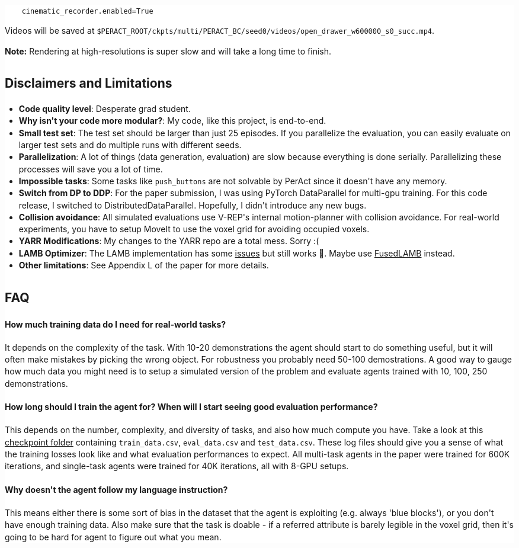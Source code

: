 ```bash
    cinematic_recorder.enabled=True
```

Videos will be saved at `$PERACT_ROOT/ckpts/multi/PERACT_BC/seed0/videos/open_drawer_w600000_s0_succ.mp4`.

**Note:** Rendering at high-resolutions is super slow and will take a long time to finish.

## Disclaimers and Limitations

- **Code quality level**: Desperate grad student. 
- **Why isn't your code more modular?**: My code, like this project, is end-to-end. 
- **Small test set**: The test set should be larger than just 25 episodes. If you parallelize the evaluation, you can easily evaluate on larger test sets and do multiple runs with different seeds.
- **Parallelization**: A lot of things (data generation, evaluation) are slow because everything is done serially. Parallelizing these processes will save you a lot of time. 
- **Impossible tasks**: Some tasks like `push_buttons` are not solvable by PerAct since it doesn't have any memory.
- **Switch from DP to DDP**: For the paper submission, I was using PyTorch DataParallel for multi-gpu training. For this code release, I switched to DistributedDataParallel. Hopefully, I didn't introduce any new bugs. 
- **Collision avoidance**: All simulated evaluations use V-REP's internal motion-planner with collision avoidance. For real-world experiments, you have to setup MoveIt to use the voxel grid for avoiding occupied voxels. 
- **YARR Modifications**: My changes to the YARR repo are a total mess. Sorry :(
- **LAMB Optimizer**: The LAMB implementation has some [issues](https://github.com/cybertronai/pytorch-lamb/issues/10) but still works 🤷. Maybe use [FusedLAMB](https://nvidia.github.io/apex/_modules/apex/optimizers/fused_lamb.html) instead. 
- **Other limitations**: See Appendix L of the paper for more details.

## FAQ

#### How much training data do I need for real-world tasks?

It depends on the complexity of the task. With 10-20 demonstrations the agent should start to do something useful, but it will often make mistakes by picking the wrong object. For robustness you probably need 50-100 demostrations. A good way to gauge how much data you might need is to setup a simulated version of the problem and evaluate agents trained with 10, 100, 250 demonstrations.

#### How long should I train the agent for? When will I start seeing good evaluation performance?
This depends on the number, complexity, and diversity of tasks, and also how much compute you have. Take a look at this [checkpoint folder](https://github.com/peract/peract/releases/download/v1.0.0/peract_600k.zip) containing `train_data.csv`, `eval_data.csv` and `test_data.csv`. These log files should 
give you a sense of what the training losses look like and what evaluation performances to expect. All multi-task agents in the paper were trained for 600K iterations, and single-task agents were trained for 40K iterations, all with 8-GPU setups.

#### Why doesn't the agent follow my language instruction?

This means either there is some sort of bias in the dataset that the agent is exploiting (e.g. always 'blue blocks'), or you don't have enough training data. Also make sure that the task is doable - if a referred attribute is barely legible in the voxel grid, then it's going to be hard for agent to figure out what you mean. 
